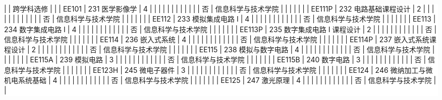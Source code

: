 |                  |     跨学科选修     |                    |                      |  EE101   |                 231 医学影像学                  |   4   |              |       |       |       |       |       |       |       |       |       |       |    否    |  信息科学与技术学院  |                                                                                                                                                                      |
|                  |                    |                    |                      |  EE111P  |              232 电路基础课程设计               |   2   |              |       |       |       |       |       |       |       |       |       |       |    否    |  信息科学与技术学院  |                                                                                                                                                                      |
|                  |                    |                    |                      |  EE112   |               233 模拟集成电路 I                |   4   |              |       |       |       |       |       |       |       |       |       |       |    否    |  信息科学与技术学院  |                                                                                                                                                                      |
|                  |                    |                    |                      |  EE113   |               234 数字集成电路 I                |   4   |              |       |       |       |       |       |       |       |       |       |       |    否    |  信息科学与技术学院  |                                                                                                                                                                      |
|                  |                    |                    |                      |  EE113P  |           235 数字集成电路 I 课程设计           |   2   |              |       |       |       |       |       |       |       |       |       |       |    否    |  信息科学与技术学院  |                                                                                                                                                                      |
|                  |                    |                    |                      |  EE114   |                 236 嵌入式系统                  |   4   |              |       |       |       |       |       |       |       |       |       |       |    否    |  信息科学与技术学院  |                                                                                                                                                                      |
|                  |                    |                    |                      |  EE114P  |             237 嵌入式系统课程设计              |   2   |              |       |       |       |       |       |       |       |       |       |       |    否    |  信息科学与技术学院  |                                                                                                                                                                      |
|                  |                    |                    |                      |  EE115   |               238 模拟与数字电路                |   4   |              |       |       |       |       |       |       |       |       |       |       |    否    |  信息科学与技术学院  |                                                                                                                                                                      |
|                  |                    |                    |                      |  EE115A  |                  239 模拟电路                   |   3   |              |       |       |       |       |       |       |       |       |       |       |    否    |  信息科学与技术学院  |                                                                                                                                                                      |
|                  |                    |                    |                      |  EE115B  |                  240 数字电路                   |   3   |              |       |       |       |       |       |       |       |       |       |       |    否    |  信息科学与技术学院  |                                                                                                                                                                      |
|                  |                    |                    |                      |  EE123H  |                 245 微电子器件                  |   3   |              |       |       |       |       |       |       |       |       |       |       |    否    |  信息科学与技术学院  |                                                                                                                                                                      |
|                  |                    |                    |                      |  EE124   |          246 微纳加工与微机电系统基础           |   4   |              |       |       |       |       |       |       |       |       |       |       |    否    |  信息科学与技术学院  |                                                                                                                                                                      |
|                  |                    |                    |                      |  EE125   |                  247 激光原理                   |   4   |              |       |       |       |       |       |       |       |       |       |       |    否    |  信息科学与技术学院  |                                                                                                                                                                      |
